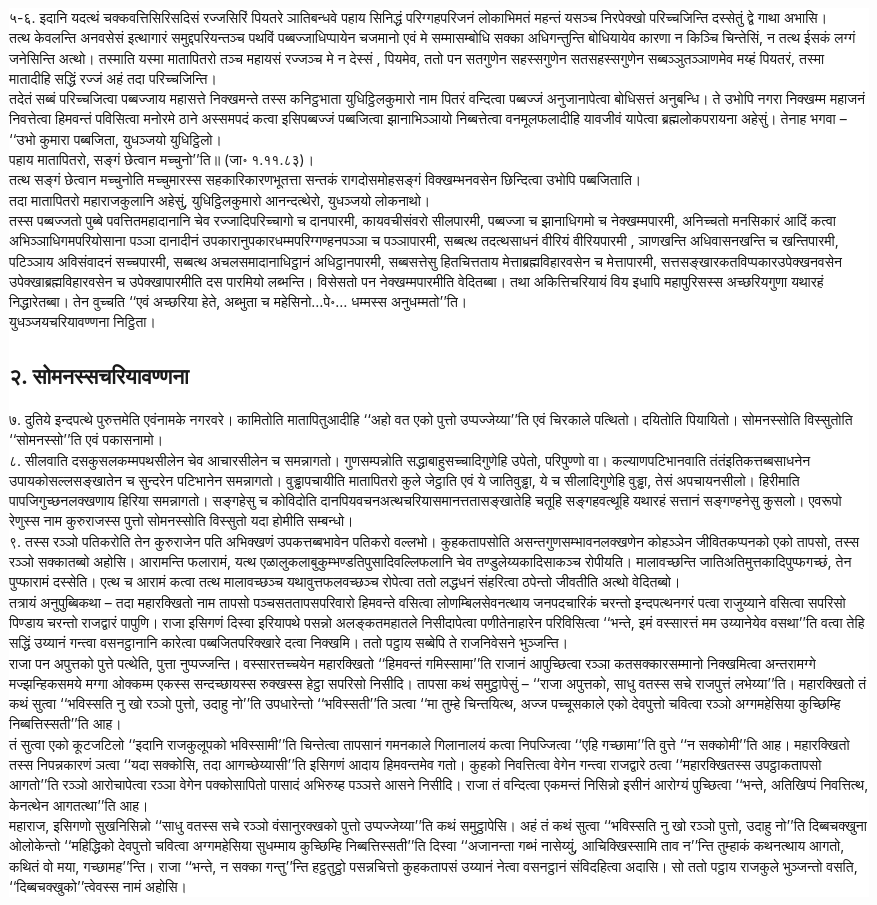 ५-६. इदानि यदत्थं चक्कवत्तिसिरिसदिसं रज्जसिरिं पियतरे ञातिबन्धवे पहाय सिनिद्धं परिग्गहपरिजनं लोकाभिमतं महन्तं यसञ्च निरपेक्खो परिच्चजिन्ति दस्सेतुं द्वे गाथा अभासि।  
तत्थ केवलन्ति अनवसेसं इत्थागारं समुद्दपरियन्तञ्च पथविं पब्बज्जाधिप्पायेन चजमानो एवं मे सम्मासम्बोधि सक्का अधिगन्तुन्ति बोधियायेव कारणा न किञ्चि चिन्तेसिं, न तत्थ ईसकं लग्गं जनेसिन्ति अत्थो। तस्माति यस्मा मातापितरो तञ्च महायसं रज्जञ्च मे न देस्सं , पियमेव, ततो पन सतगुणेन सहस्सगुणेन सतसहस्सगुणेन सब्बञ्ञुतञ्ञाणमेव मय्हं पियतरं, तस्मा मातादीहि सद्धिं रज्जं अहं तदा परिच्चजिन्ति।  
तदेतं सब्बं परिच्चजित्वा पब्बज्जाय महासत्ते निक्खमन्ते तस्स कनिट्ठभाता युधिट्ठिलकुमारो नाम पितरं वन्दित्वा पब्बज्जं अनुजानापेत्वा बोधिसत्तं अनुबन्धि। ते उभोपि नगरा निक्खम्म महाजनं निवत्तेत्वा हिमवन्तं पविसित्वा मनोरमे ठाने अस्समपदं कत्वा इसिपब्बज्जं पब्बजित्वा झानाभिञ्ञायो निब्बत्तेत्वा वनमूलफलादीहि यावजीवं यापेत्वा ब्रह्मलोकपरायना अहेसुं। तेनाह भगवा –  
‘‘उभो कुमारा पब्बजिता, युधञ्जयो युधिट्ठिलो।  
पहाय मातापितरो, सङ्गं छेत्वान मच्चुनो’’ति॥ (जा॰ १.११.८३)।  
तत्थ सङ्गं छेत्वान मच्चुनोति मच्चुमारस्स सहकारिकारणभूतत्ता सन्तकं रागदोसमोहसङ्गं विक्खम्भनवसेन छिन्दित्वा उभोपि पब्बजिताति।  
तदा मातापितरो महाराजकुलानि अहेसुं, युधिट्ठिलकुमारो आनन्दत्थेरो, युधञ्जयो लोकनाथो।  
तस्स पब्बज्जतो पुब्बे पवत्तितमहादानानि चेव रज्जादिपरिच्चागो च दानपारमी, कायवचीसंवरो सीलपारमी, पब्बज्जा च झानाधिगमो च नेक्खम्मपारमी, अनिच्चतो मनसिकारं आदिं कत्वा अभिञ्ञाधिगमपरियोसाना पञ्ञा दानादीनं उपकारानुपकारधम्मपरिग्गण्हनपञ्ञा च पञ्ञापारमी, सब्बत्थ तदत्थसाधनं वीरियं वीरियपारमी , ञाणखन्ति अधिवासनखन्ति च खन्तिपारमी, पटिञ्ञाय अविसंवादनं सच्चपारमी, सब्बत्थ अचलसमादानाधिट्ठानं अधिट्ठानपारमी, सब्बसत्तेसु हितचित्तताय मेत्ताब्रह्मविहारवसेन च मेत्तापारमी, सत्तसङ्खारकतविप्पकारउपेक्खनवसेन उपेक्खाब्रह्मविहारवसेन च उपेक्खापारमीति दस पारमियो लब्भन्ति। विसेसतो पन नेक्खम्मपारमीति वेदितब्बा। तथा अकित्तिचरियायं विय इधापि महापुरिसस्स अच्छरियगुणा यथारहं निद्धारेतब्बा। तेन वुच्चति ‘‘एवं अच्छरिया हेते, अब्भुता च महेसिनो…पे॰… धम्मस्स अनुधम्मतो’’ति।  
युधञ्जयचरियावण्णना निट्ठिता।  


## २. सोमनस्सचरियावण्णना

७. दुतिये इन्दपत्थे पुरुत्तमेति एवंनामके नगरवरे। कामितोति मातापितुआदीहि ‘‘अहो वत एको पुत्तो उप्पज्जेय्या’’ति एवं चिरकाले पत्थितो। दयितोति पियायितो। सोमनस्सोति विस्सुतोति ‘‘सोमनस्सो’’ति एवं पकासनामो।  
८. सीलवाति दसकुसलकम्मपथसीलेन चेव आचारसीलेन च समन्नागतो। गुणसम्पन्नोति सद्धाबाहुसच्चादिगुणेहि उपेतो, परिपुण्णो वा। कल्याणपटिभानवाति तंतंइतिकत्तब्बसाधनेन उपायकोसल्लसङ्खातेन च सुन्दरेन पटिभानेन समन्नागतो। वुड्ढापचायीति मातापितरो कुले जेट्ठाति एवं ये जातिवुड्ढा, ये च सीलादिगुणेहि वुड्ढा, तेसं अपचायनसीलो। हिरीमाति पापजिगुच्छनलक्खणाय हिरिया समन्नागतो। सङ्गहेसु च कोविदोति दानपियवचनअत्थचरियासमानत्ततासङ्खातेहि चतूहि सङ्गहवत्थूहि यथारहं सत्तानं सङ्गण्हनेसु कुसलो। एवरूपो रेणुस्स नाम कुरुराजस्स पुत्तो सोमनस्सोति विस्सुतो यदा होमीति सम्बन्धो।  
९. तस्स रञ्ञो पतिकरोति तेन कुरुराजेन पति अभिक्खणं उपकत्तब्बभावेन पतिकरो वल्लभो। कुहकतापसोति असन्तगुणसम्भावनलक्खणेन कोहञ्ञेन जीवितकप्पनको एको तापसो, तस्स रञ्ञो सक्कातब्बो अहोसि। आरामन्ति फलारामं, यत्थ एळालुकलाबुकुम्भण्डतिपुसादिवल्लिफलानि चेव तण्डुलेय्यकादिसाकञ्च रोपीयति। मालावच्छन्ति जातिअतिमुत्तकादिपुप्फगच्छं, तेन पुप्फारामं दस्सेति। एत्थ च आरामं कत्वा तत्थ मालावच्छञ्च यथावुत्तफलवच्छञ्च रोपेत्वा ततो लद्धधनं संहरित्वा ठपेन्तो जीवतीति अत्थो वेदितब्बो।  
तत्रायं अनुपुब्बिकथा – तदा महारक्खितो नाम तापसो पञ्चसततापसपरिवारो हिमवन्ते वसित्वा लोणम्बिलसेवनत्थाय जनपदचारिकं चरन्तो इन्दपत्थनगरं पत्वा राजुय्याने वसित्वा सपरिसो पिण्डाय चरन्तो राजद्वारं पापुणि। राजा इसिगणं दिस्वा इरियापथे पसन्नो अलङ्कतमहातले निसीदापेत्वा पणीतेनाहारेन परिविसित्वा ‘‘भन्ते, इमं वस्सारत्तं मम उय्यानेयेव वसथा’’ति वत्वा तेहि सद्धिं उय्यानं गन्त्वा वसनट्ठानानि कारेत्वा पब्बजितपरिक्खारे दत्वा निक्खमि। ततो पट्ठाय सब्बेपि ते राजनिवेसने भुञ्जन्ति।  
राजा पन अपुत्तको पुत्ते पत्थेति, पुत्ता नुप्पज्जन्ति। वस्सारत्तच्चयेन महारक्खितो ‘‘हिमवन्तं गमिस्सामा’’ति राजानं आपुच्छित्वा रञ्ञा कतसक्कारसम्मानो निक्खमित्वा अन्तरामग्गे मज्झन्हिकसमये मग्गा ओक्कम्म एकस्स सन्दच्छायस्स रुक्खस्स हेट्ठा सपरिसो निसीदि। तापसा कथं समुट्ठापेसुं – ‘‘राजा अपुत्तको, साधु वतस्स सचे राजपुत्तं लभेय्या’’ति। महारक्खितो तं कथं सुत्वा ‘‘भविस्सति नु खो रञ्ञो पुत्तो, उदाहु नो’’ति उपधारेन्तो ‘‘भविस्सती’’ति ञत्वा ‘‘मा तुम्हे चिन्तयित्थ, अज्ज पच्चूसकाले एको देवपुत्तो चवित्वा रञ्ञो अग्गमहेसिया कुच्छिम्हि निब्बत्तिस्सती’’ति आह।  
तं सुत्वा एको कूटजटिलो ‘‘इदानि राजकुलूपको भविस्सामी’’ति चिन्तेत्वा तापसानं गमनकाले गिलानालयं कत्वा निपज्जित्वा ‘‘एहि गच्छामा’’ति वुत्ते ‘‘न सक्कोमी’’ति आह। महारक्खितो तस्स निपन्नकारणं ञत्वा ‘‘यदा सक्कोसि, तदा आगच्छेय्यासी’’ति इसिगणं आदाय हिमवन्तमेव गतो। कुहको निवत्तित्वा वेगेन गन्त्वा राजद्वारे ठत्वा ‘‘महारक्खितस्स उपट्ठाकतापसो आगतो’’ति रञ्ञो आरोचापेत्वा रञ्ञा वेगेन पक्कोसापितो पासादं अभिरुय्ह पञ्ञत्ते आसने निसीदि। राजा तं वन्दित्वा एकमन्तं निसिन्नो इसीनं आरोग्यं पुच्छित्वा ‘‘भन्ते, अतिखिप्पं निवत्तित्थ, केनत्थेन आगतत्था’’ति आह।  
महाराज, इसिगणो सुखनिसिन्नो ‘‘साधु वतस्स सचे रञ्ञो वंसानुरक्खको पुत्तो उप्पज्जेय्या’’ति कथं समुट्ठापेसि। अहं तं कथं सुत्वा ‘‘भविस्सति नु खो रञ्ञो पुत्तो, उदाहु नो’’ति दिब्बचक्खुना ओलोकेन्तो ‘‘महिद्धिको देवपुत्तो चवित्वा अग्गमहेसिया सुधम्माय कुच्छिम्हि निब्बत्तिस्सती’’ति दिस्वा ‘‘अजानन्ता गब्भं नासेय्युं, आचिक्खिस्सामि ताव न’’न्ति तुम्हाकं कथनत्थाय आगतो, कथितं वो मया, गच्छामह’’न्ति। राजा ‘‘भन्ते, न सक्का गन्तु’’न्ति हट्ठतुट्ठो पसन्नचित्तो कुहकतापसं उय्यानं नेत्वा वसनट्ठानं संविदहित्वा अदासि। सो ततो पट्ठाय राजकुले भुञ्जन्तो वसति, ‘‘दिब्बचक्खुको’’त्वेवस्स नामं अहोसि।  